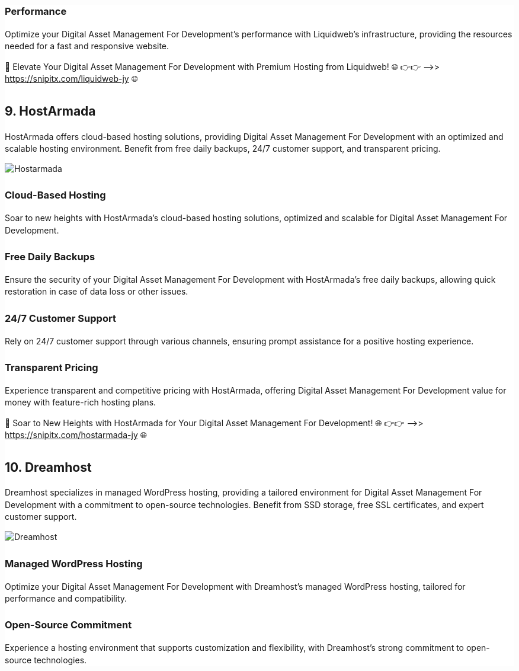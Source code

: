 ### Performance
Optimize your Digital Asset Management For Development’s performance with Liquidweb’s infrastructure, providing the resources needed for a fast and responsive website.

🚀 Elevate Your Digital Asset Management For Development with Premium Hosting from Liquidweb! 🌐
👉👉 -->> https://snipitx.com/liquidweb-jy 🌐

## 9. HostArmada

HostArmada offers cloud-based hosting solutions, providing Digital Asset Management For Development with an optimized and scalable hosting environment. Benefit from free daily backups, 24/7 customer support, and transparent pricing.

![Hostarmada](https://i.imgur.com/KFbdf3o.jpeg "Hostarmada Hosting")

### Cloud-Based Hosting
Soar to new heights with HostArmada’s cloud-based hosting solutions, optimized and scalable for Digital Asset Management For Development.

### Free Daily Backups
Ensure the security of your Digital Asset Management For Development with HostArmada’s free daily backups, allowing quick restoration in case of data loss or other issues.

### 24/7 Customer Support
Rely on 24/7 customer support through various channels, ensuring prompt assistance for a positive hosting experience.

### Transparent Pricing
Experience transparent and competitive pricing with HostArmada, offering Digital Asset Management For Development value for money with feature-rich hosting plans.

🚀 Soar to New Heights with HostArmada for Your Digital Asset Management For Development! 🌐
👉👉 -->> https://snipitx.com/hostarmada-jy 🌐

## 10. Dreamhost

Dreamhost specializes in managed WordPress hosting, providing a tailored environment for Digital Asset Management For Development with a commitment to open-source technologies. Benefit from SSD storage, free SSL certificates, and expert customer support.

![Dreamhost](https://i.imgur.com/rXIg8ip.jpeg "Dreamhost Hosting")

### Managed WordPress Hosting
Optimize your Digital Asset Management For Development with Dreamhost’s managed WordPress hosting, tailored for performance and compatibility.

### Open-Source Commitment
Experience a hosting environment that supports customization and flexibility, with Dreamhost’s strong commitment to open-source technologies.
